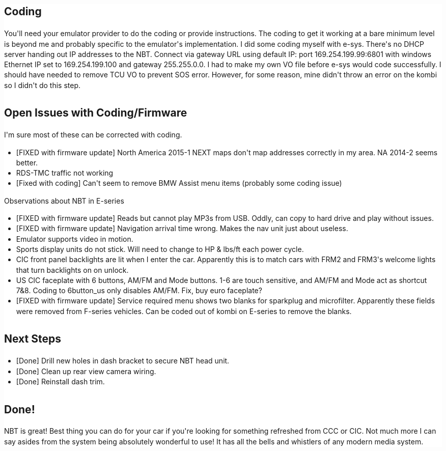 
## Coding
You'll need your emulator provider to do the coding or provide instructions. The coding to get it working at a bare minimum level is beyond me and probably specific to the emulator's implementation.
I did some coding myself with e-sys. There's no DHCP server handing out IP addresses to the NBT. Connect via gateway URL using default IP: port 169.254.199.99:6801 with windows Ethernet IP set to 169.254.199.100 and gateway 255.255.0.0. I had to make my own VO file before e-sys would code successfully.
I should have needed to remove TCU VO to prevent SOS error. However, for some reason, mine didn't throw an error on the kombi so I didn't do this step.


## Open Issues with Coding/Firmware

I'm sure most of these can be corrected with coding.

- [FIXED with firmware update] North America 2015-1 NEXT maps don't map addresses correctly in my area. NA 2014-2 seems better.
- RDS-TMC traffic not working
- [Fixed with coding] Can't seem to remove BMW Assist menu items (probably some coding issue)

Observations about NBT in E-series

- [FIXED with firmware update] Reads but cannot play MP3s from USB. Oddly, can copy to hard drive and play without issues.
- [FIXED with firmware update] Navigation arrival time wrong. Makes the nav unit just about useless. 
- Emulator supports video in motion.
- Sports display units do not stick. Will need to change to HP & lbs/ft each power cycle.
- CIC front panel backlights are lit when I enter the car. Apparently this is to match cars with FRM2 and FRM3's welcome lights that turn backlights on on unlock.
- US CIC faceplate with 6 buttons, AM/FM and Mode buttons. 1-6 are touch sensitive, and AM/FM and Mode act as shortcut 7&8. Coding to 6button_us only disables AM/FM. Fix, buy euro faceplate?
- [FIXED with firmware update] Service required menu shows two blanks for sparkplug and microfilter. Apparently these fields were removed from F-series vehicles. Can be coded out of kombi on E-series to remove the blanks.


## Next Steps
- [Done] Drill new holes in dash bracket to secure NBT head unit.
- [Done] Clean up rear view camera wiring.
- [Done] Reinstall dash trim.

## Done!
NBT is great! Best thing you can do for your car if you're looking for something refreshed from CCC or CIC. Not much more I can say asides from the system being absolutely wonderful to use! It has all the bells and whistlers of any modern media system.